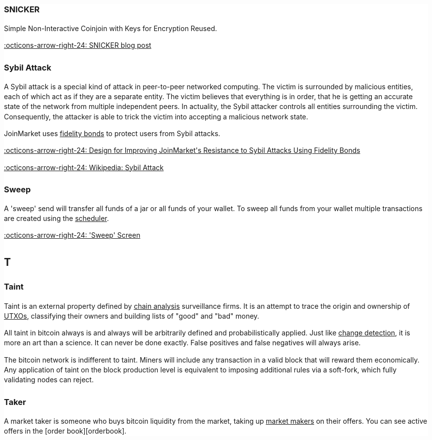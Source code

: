 
### SNICKER
Simple Non-Interactive Coinjoin with Keys for Encryption Reused.

[:octicons-arrow-right-24: SNICKER blog post][snicker]

[snicker]: https://archive.ph/UlvPn

### Sybil Attack

A Sybil attack is a special kind of attack in peer-to-peer networked computing.
The victim is surrounded by malicious entities, each of which act as if they are
a separate entity. The victim believes that everything is in order, that he is
getting an accurate state of the network from multiple independent peers. In
actuality, the Sybil attacker controls all entities surrounding the victim.
Consequently, the attacker is able to trick the victim into accepting a
malicious network state.

JoinMarket uses [fidelity bonds](#fidelity-bond) to protect users from Sybil attacks.

[:octicons-arrow-right-24: Design for Improving JoinMarket's Resistance to Sybil Attacks Using Fidelity Bonds][fb-design]

[:octicons-arrow-right-24: Wikipedia: Sybil Attack][w-sybil]

[w-sybil]: https://en.wikipedia.org/wiki/Sybil_attack
[fb-design]: https://gist.github.com/chris-belcher/18ea0e6acdb885a2bfbdee43dcd6b5af

### Sweep

A 'sweep' send will transfer all funds of a jar or all funds of your wallet. To
sweep all funds from your wallet multiple transactions are created using the
[scheduler](#scheduler).

[:octicons-arrow-right-24: 'Sweep' Screen][sweep]

[sweep]: interface/04-sweep.md

## T
### Taint

Taint is an external property defined by [chain analysis](#chain-analysis)
surveillance firms. It is an attempt to trace the origin and ownership of
[UTXOs](#utxo), classifying their owners and building lists of "good" and "bad"
money.

All taint in bitcoin always is and always will be arbitrarily defined and
probabilistically applied. Just like [change detection](#change-detection), it
is more an art than a science. It can never be done exactly. False positives and
false negatives will always arise.

The bitcoin network is indifferent to taint. Miners will include any transaction
in a valid block that will reward them economically. Any application of taint on
the block production level is equivalent to imposing additional rules via a
soft-fork, which fully validating nodes can reject.

### Taker

A market taker is someone who buys bitcoin liquidity from the market, taking up
[market makers](#maker) on their offers. You can see active offers in the [order
book][orderbook].


[wiki-addr]: https://en.bitcoin.it/wiki/Invoice_address
[^bip179]: The term *invoice* is proposed in [BIP-179](https://github.com/bitcoin/bips/blob/master/bip-0179.mediawiki) as an alternative.
[reuse]: https://en.bitcoin.it/wiki/Address_reuse
[layered-money]: https://bitcoin-resources.com/books/layered-money
[fundamentals]: privacy/01-fundamentals.md
[bip173]: https://en.bitcoin.it/wiki/BIP_0173
[block-chain]: https://developer.bitcoin.org/devguide/block_chain.html
[^gmaxwell1]: [I taint rich!](https://bitcointalk.org/?topic=139581) Maxwell, Jan. 2013
[^gmaxwell2]: [CoinJoin: Bitcoin privacy for the real world](https://bitcointalk.org/?topic=279249) Maxwell, Aug. 2013
[^744811]: Block 744,811
[fundamentals-tx]: privacy/01-fundamentals.md#the-bitcoin-transaction
[change-detection]: https://en.bitcoin.it/wiki/Privacy#Change_address_detection
[^true-names]: Vernor Vinge, 1981, [True Names](https://bitcoin-resources.com/books/true-names)
[send]: /interface/02-send
[se-fb]: https://bitcoin.stackexchange.com/a/106189/93857
[jm-fb]: https://github.com/JoinMarket-Org/joinmarket-clientserver/blob/master/docs/fidelity-bonds.md
[jm-fb-math]: https://gist.github.com/chris-belcher/87ebbcbb639686057a389acb9ab3e25b
[jam-fb]: /interface/fidelity-bonds/
[name]: about.md
[jamapp-org]: https://jamapp.org
[^mixdepths]: What we call "jars" are usually called "mixdepths" in JoinMarket. They are also referred to as "pockets" and "accounts" in some of the older parts of the JoinMarket documentation.
[earn]: interface/03-earn.md
[jm-maker]: https://github.com/openoms/bitcoin-tutorials/blob/master/joinmarket/joinmarket_private_flow.md#the-maker-role
[mempool]: /market/mempool/
[p2pkh]: https://learnmeabitcoin.com/technical/p2pkh
[p2sh]: https://learnmeabitcoin.com/technical/p2sh
[wiki-payjoin]: https://en.bitcoin.it/wiki/PayJoin
[wiki-payjoin-adoption]: https://en.bitcoin.it/wiki/PayJoin_adoption
[^satsymbol]: [satsymbol.com](https://satsymbol.com/)
[orderbook]: market/orderbook.md
[jm-taker]: https://github.com/openoms/bitcoin-tutorials/blob/master/joinmarket/joinmarket_private_flow.md#the-taker-role
[time]: https://dergigi.com/time
[wiki-tx]: https://en.bitcoin.it/wiki/Transaction
[lmabtc-tx]: https://learnmeabitcoin.com/beginners/transactions